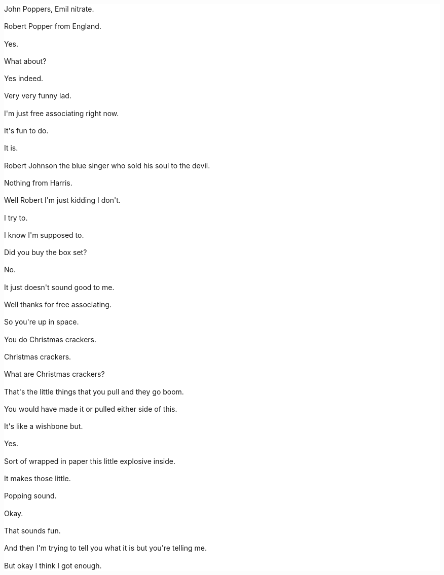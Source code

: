 John Poppers, Emil nitrate.

Robert Popper from England.

Yes.

What about?

Yes indeed.

Very very funny lad.

I'm just free associating right now.

It's fun to do.

It is.

Robert Johnson the blue singer who sold his soul to the devil.

Nothing from Harris.

Well Robert I'm just kidding I don't.

I try to.

I know I'm supposed to.

Did you buy the box set?

No.

It just doesn't sound good to me.

Well thanks for free associating.

So you're up in space.

You do Christmas crackers.

Christmas crackers.

What are Christmas crackers?

That's the little things that you pull and they go boom.

You would have made it or pulled either side of this.

It's like a wishbone but.

Yes.

Sort of wrapped in paper this little explosive inside.

It makes those little.

Popping sound.

Okay.

That sounds fun.

And then I'm trying to tell you what it is but you're telling me.

But okay I think I got enough.
